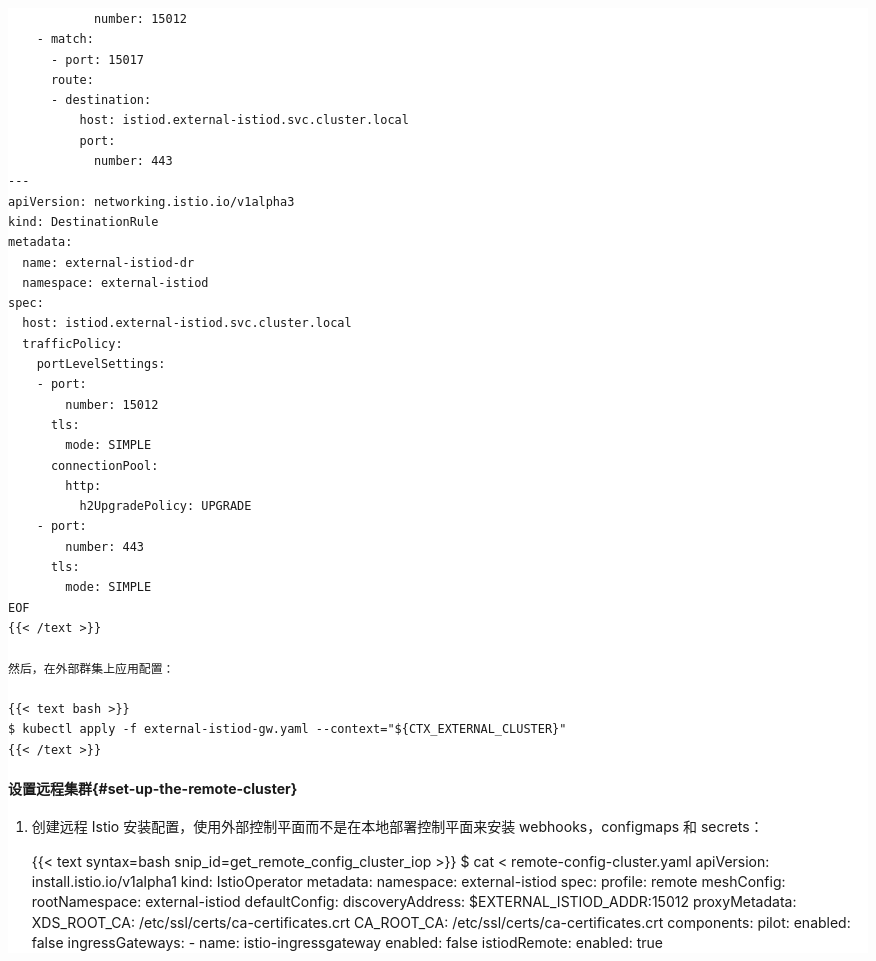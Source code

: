                 number: 15012
        - match:
          - port: 15017
          route:
          - destination:
              host: istiod.external-istiod.svc.cluster.local
              port:
                number: 443
    ---
    apiVersion: networking.istio.io/v1alpha3
    kind: DestinationRule
    metadata:
      name: external-istiod-dr
      namespace: external-istiod
    spec:
      host: istiod.external-istiod.svc.cluster.local
      trafficPolicy:
        portLevelSettings:
        - port:
            number: 15012
          tls:
            mode: SIMPLE
          connectionPool:
            http:
              h2UpgradePolicy: UPGRADE
        - port:
            number: 443
          tls:
            mode: SIMPLE
    EOF
    {{< /text >}}

    然后，在外部群集上应用配置：

    {{< text bash >}}
    $ kubectl apply -f external-istiod-gw.yaml --context="${CTX_EXTERNAL_CLUSTER}"
    {{< /text >}}

#### 设置远程集群{#set-up-the-remote-cluster}

1. 创建远程 Istio 安装配置，使用外部控制平面而不是在本地部署控制平面来安装 webhooks，configmaps 和 secrets：

    {{< text syntax=bash snip_id=get_remote_config_cluster_iop >}}
    $ cat <<EOF > remote-config-cluster.yaml
    apiVersion: install.istio.io/v1alpha1
    kind: IstioOperator
    metadata:
     namespace: external-istiod
    spec:
      profile: remote
      meshConfig:
        rootNamespace: external-istiod
        defaultConfig:
          discoveryAddress: $EXTERNAL_ISTIOD_ADDR:15012
          proxyMetadata:
            XDS_ROOT_CA: /etc/ssl/certs/ca-certificates.crt
            CA_ROOT_CA: /etc/ssl/certs/ca-certificates.crt
      components:
        pilot:
          enabled: false
        ingressGateways:
        - name: istio-ingressgateway
          enabled: false
        istiodRemote:
          enabled: true